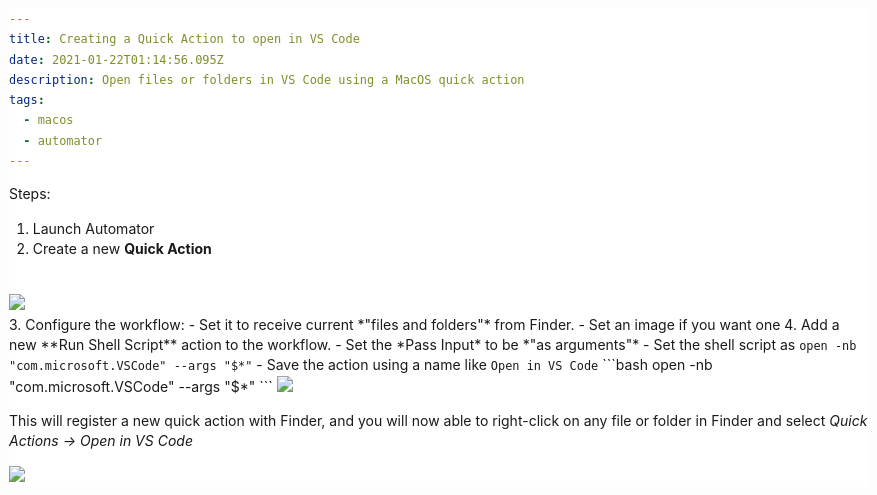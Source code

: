 ```yaml
---
title: Creating a Quick Action to open in VS Code
date: 2021-01-22T01:14:56.095Z
description: Open files or folders in VS Code using a MacOS quick action
tags:
  - macos
  - automator
---
```

Steps:
1. Launch Automator
2. Create a new **Quick Action**
<br />
<img src="https://www.jimbobbennett.io/content/images/2018/12/2018-12-13_14-01-47.png" style="width:100%; max-width:400px;" />
<br />
3. Configure the workflow:
    - Set it to receive current *"files and folders"* from Finder.
    - Set an image if you want one
4. Add a new **Run Shell Script** action to the workflow.
    - Set the *Pass Input* to be *"as arguments"*
    - Set the shell script as <code>open -nb "com.microsoft.VSCode" --args "$*"</code>
    - Save the action using a name like <code>Open in VS Code</code>
```bash
open -nb "com.microsoft.VSCode" --args "$*"
```

<img src="https://www.jimbobbennett.io/content/images/2018/12/workflow.png" style="width:100%; max-width:500px;" />


This will register a new quick action with Finder, and you will now able to right-click on any file or folder in Finder and select *Quick Actions -> Open in VS Code*

<img src="https://www.jimbobbennett.io/content/images/2018/12/2018-12-13_14-11-29-1.png" style="width:100%; max-width:500px;" />
